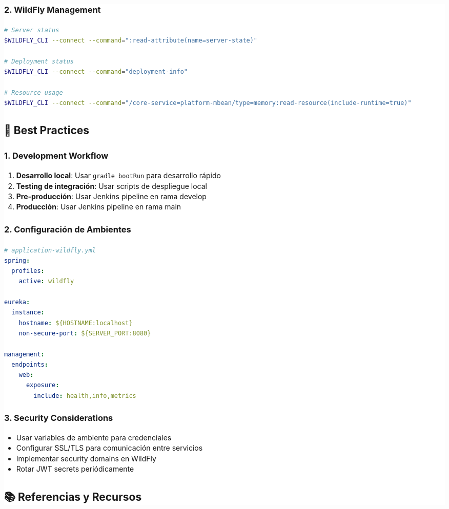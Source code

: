 ### 2. WildFly Management

```bash
# Server status
$WILDFLY_CLI --connect --command=":read-attribute(name=server-state)"

# Deployment status
$WILDFLY_CLI --connect --command="deployment-info"

# Resource usage
$WILDFLY_CLI --connect --command="/core-service=platform-mbean/type=memory:read-resource(include-runtime=true)"
```

## 🎯 Best Practices

### 1. Development Workflow

1. **Desarrollo local**: Usar `gradle bootRun` para desarrollo rápido
2. **Testing de integración**: Usar scripts de despliegue local
3. **Pre-producción**: Usar Jenkins pipeline en rama develop
4. **Producción**: Usar Jenkins pipeline en rama main

### 2. Configuración de Ambientes

```yaml
# application-wildfly.yml
spring:
  profiles:
    active: wildfly
    
eureka:
  instance:
    hostname: ${HOSTNAME:localhost}
    non-secure-port: ${SERVER_PORT:8080}
    
management:
  endpoints:
    web:
      exposure:
        include: health,info,metrics
```

### 3. Security Considerations

- Usar variables de ambiente para credenciales
- Configurar SSL/TLS para comunicación entre servicios
- Implementar security domains en WildFly
- Rotar JWT secrets periódicamente

## 📚 Referencias y Recursos
